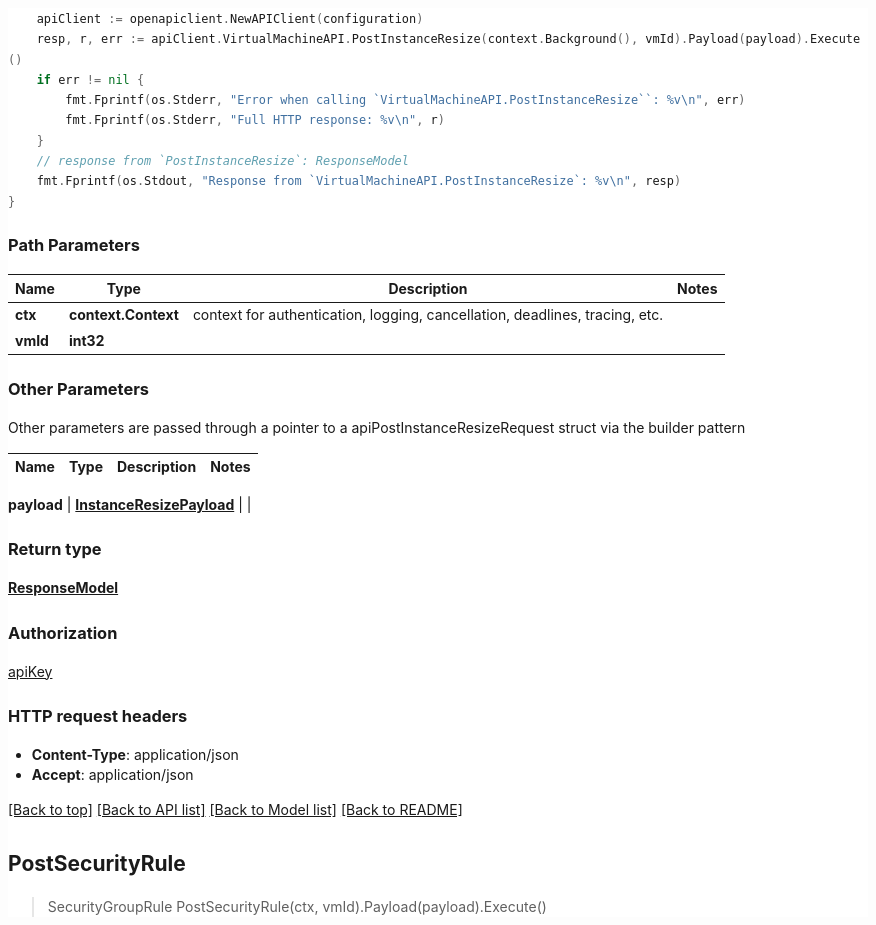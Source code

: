 ```go
	apiClient := openapiclient.NewAPIClient(configuration)
	resp, r, err := apiClient.VirtualMachineAPI.PostInstanceResize(context.Background(), vmId).Payload(payload).Execute()
	if err != nil {
		fmt.Fprintf(os.Stderr, "Error when calling `VirtualMachineAPI.PostInstanceResize``: %v\n", err)
		fmt.Fprintf(os.Stderr, "Full HTTP response: %v\n", r)
	}
	// response from `PostInstanceResize`: ResponseModel
	fmt.Fprintf(os.Stdout, "Response from `VirtualMachineAPI.PostInstanceResize`: %v\n", resp)
}
```

### Path Parameters


Name | Type | Description  | Notes
------------- | ------------- | ------------- | -------------
**ctx** | **context.Context** | context for authentication, logging, cancellation, deadlines, tracing, etc.
**vmId** | **int32** |  | 

### Other Parameters

Other parameters are passed through a pointer to a apiPostInstanceResizeRequest struct via the builder pattern


Name | Type | Description  | Notes
------------- | ------------- | ------------- | -------------

 **payload** | [**InstanceResizePayload**](InstanceResizePayload.md) |  | 

### Return type

[**ResponseModel**](ResponseModel.md)

### Authorization

[apiKey](../README.md#apiKey)

### HTTP request headers

- **Content-Type**: application/json
- **Accept**: application/json

[[Back to top]](#) [[Back to API list]](../README.md#documentation-for-api-endpoints)
[[Back to Model list]](../README.md#documentation-for-models)
[[Back to README]](../README.md)


## PostSecurityRule

> SecurityGroupRule PostSecurityRule(ctx, vmId).Payload(payload).Execute()
